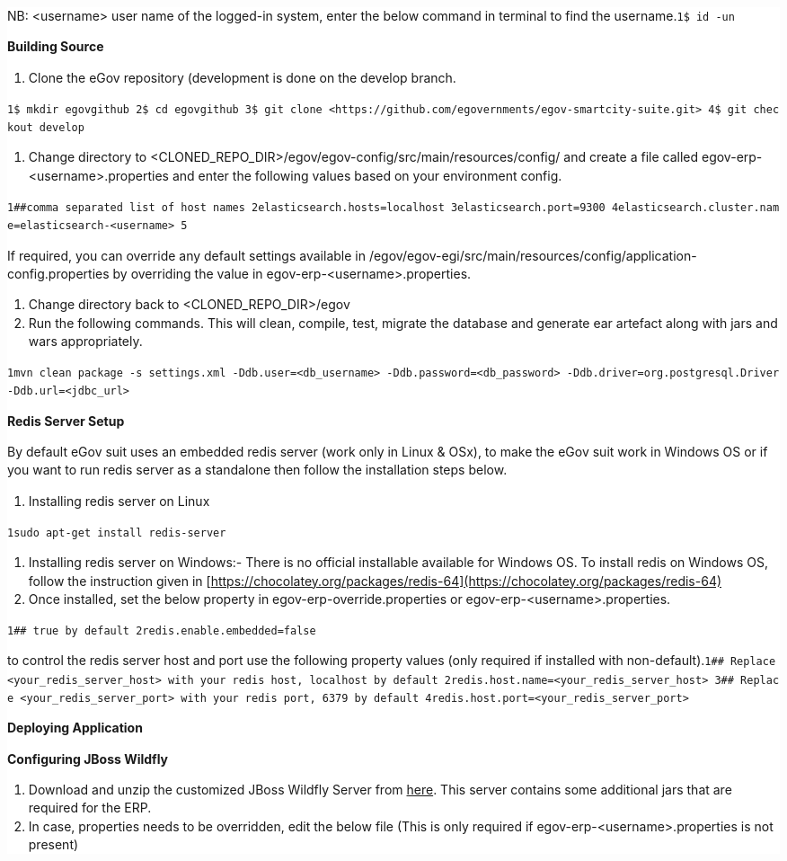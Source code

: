 NB: \<username> user name of the logged-in system, enter the below command in terminal to find the username.`1$ id -un`

**Building Source**

1. Clone the eGov repository (development is done on the develop branch.

`1$ mkdir egovgithub 2$ cd egovgithub 3$ git clone <https://github.com/egovernments/egov-smartcity-suite.git> 4$ git checkout develop`

1. Change directory to \<CLONED\_REPO\_DIR>/egov/egov-config/src/main/resources/config/ and create a file called egov-erp-\<username>.properties and enter the following values based on your environment config.

`1##comma separated list of host names 2elasticsearch.hosts=localhost 3elasticsearch.port=9300 4elasticsearch.cluster.name=elasticsearch-<username> 5`

If required, you can override any default settings available in /egov/egov-egi/src/main/resources/config/application-config.properties by overriding the value in egov-erp-\<username>.properties.

1. Change directory back to \<CLONED\_REPO\_DIR>/egov
2. Run the following commands. This will clean, compile, test, migrate the database and generate ear artefact along with jars and wars appropriately.

`1mvn clean package -s settings.xml -Ddb.user=<db_username> -Ddb.password=<db_password> -Ddb.driver=org.postgresql.Driver -Ddb.url=<jdbc_url>`

**Redis Server Setup**

By default eGov suit uses an embedded redis server (work only in Linux & OSx), to make the eGov suit work in Windows OS or if you want to run redis server as a standalone then follow the installation steps below.

1. Installing redis server on Linux

`1sudo apt-get install redis-server`

1. Installing redis server on Windows:- There is no official installable available for Windows OS. To install redis on Windows OS, follow the instruction given in [https://chocolatey.org/packages/redis-64](https://chocolatey.org/packages/redis-64)
2. Once installed, set the below property in egov-erp-override.properties or egov-erp-\<username>.properties.

`1## true by default 2redis.enable.embedded=false`

to control the redis server host and port use the following property values (only required if installed with non-default).`1## Replace <your_redis_server_host> with your redis host, localhost by default 2redis.host.name=<your_redis_server_host> 3## Replace <your_redis_server_port> with your redis port, 6379 by default 4redis.host.port=<your_redis_server_port>`

**Deploying Application**

**Configuring JBoss Wildfly**

1. Download and unzip the customized JBoss Wildfly Server from [here](https://devops.egovernments.org/Downloads/wildfly/wildfly-11.0.0.Final.zip). This server contains some additional jars that are required for the ERP.
2. In case, properties needs to be overridden, edit the below file (This is only required if egov-erp-\<username>.properties is not present)
